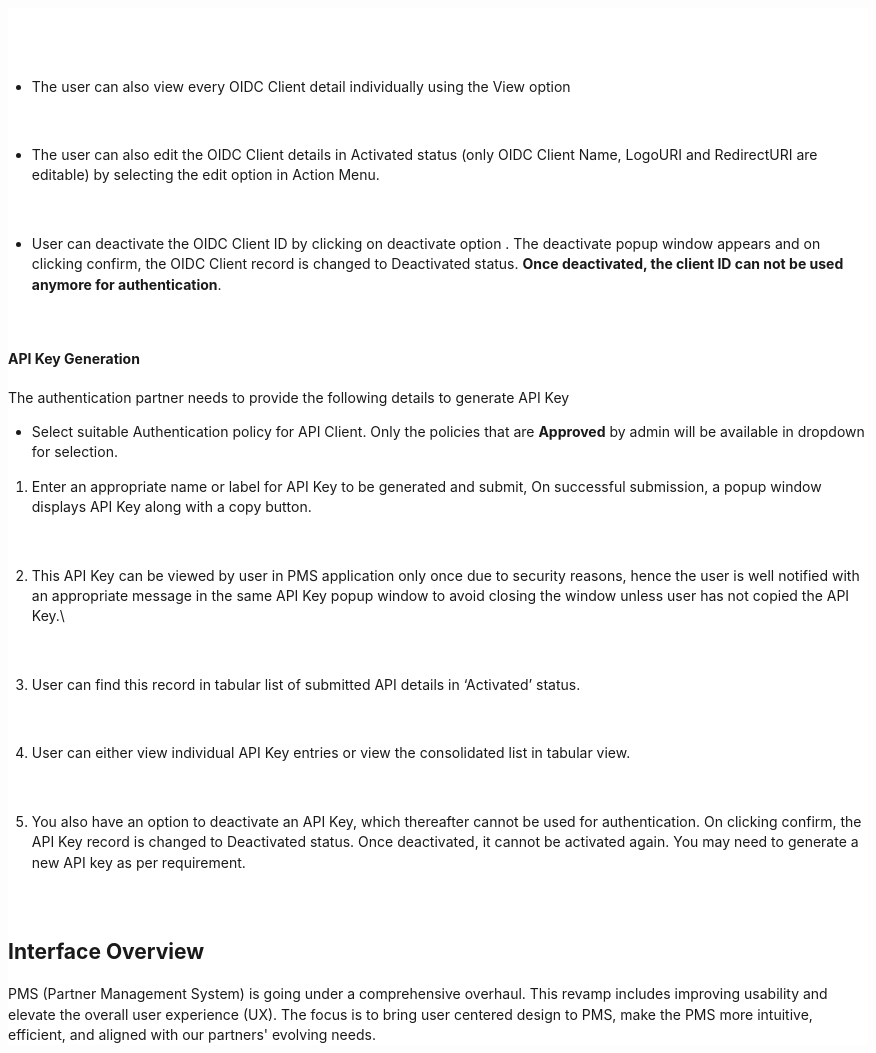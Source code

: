 <figure><img src="../../../../.gitbook/assets/OIDC_client_creation_3.png" alt=""><figcaption></figcaption></figure>

<figure><img src="../../../../.gitbook/assets/OIDC_client_creation_4.png" alt=""><figcaption></figcaption></figure>

* The user can also view every OIDC Client detail individually using the View option

<figure><img src="../../../../.gitbook/assets/OIDC_client_creation_5.png" alt=""><figcaption></figcaption></figure>

* The user can also edit the OIDC Client details in Activated status (only OIDC Client Name, LogoURI and RedirectURI are editable) by selecting the edit option in Action Menu.

<figure><img src="../../../../.gitbook/assets/OIDC_client_creation_6.png" alt=""><figcaption></figcaption></figure>

* User can deactivate the OIDC Client ID by clicking on deactivate option . The deactivate popup window appears and on clicking confirm, the OIDC Client record is changed to Deactivated status. **Once deactivated, the client ID can not be used anymore for authentication**.

<figure><img src="../../../../.gitbook/assets/OIDC_client_creation_7.png" alt=""><figcaption></figcaption></figure>

#### API Key Generation

The authentication partner needs to provide the following details to generate API Key

* Select suitable Authentication policy for API Client. Only the policies that are **Approved** by admin will be available in dropdown for selection.

1. Enter an appropriate name or label for API Key to be generated and submit, On successful submission, a popup window displays API Key along with a copy button.

<figure><img src="../../../../.gitbook/assets/pms_generating_api_key_1.png" alt=""><figcaption></figcaption></figure>

2.  This API Key can be viewed by user in PMS application only once due to security reasons, hence the user is well notified with an appropriate message in the same API Key popup window to avoid closing the window unless user has not copied the API Key.\\

    <figure><img src="../../../../.gitbook/assets/pms_generating_api_key_2.png" alt=""><figcaption></figcaption></figure>
3.  User can find this record in tabular list of submitted API details in ‘Activated’ status.

    <figure><img src="../../../../.gitbook/assets/pms_generating_api_key_3.png" alt=""><figcaption></figcaption></figure>
4. User can either view individual API Key entries or view the consolidated list in tabular view.

<figure><img src="../../../../.gitbook/assets/pms_generating_api_key_4.png" alt=""><figcaption></figcaption></figure>

5. You also have an option to deactivate an API Key, which thereafter cannot be used for authentication. On clicking confirm, the API Key record is changed to Deactivated status. Once deactivated, it cannot be activated again. You may need to generate a new API key as per requirement.

<figure><img src="../../../../.gitbook/assets/pms_generating_api_key_5.png" alt=""><figcaption></figcaption></figure>

## Interface Overview

PMS (Partner Management System) is going under a comprehensive overhaul. This revamp includes improving usability and elevate the overall user experience (UX). The focus is to bring user centered design to PMS, make the PMS more intuitive, efficient, and aligned with our partners' evolving needs.
